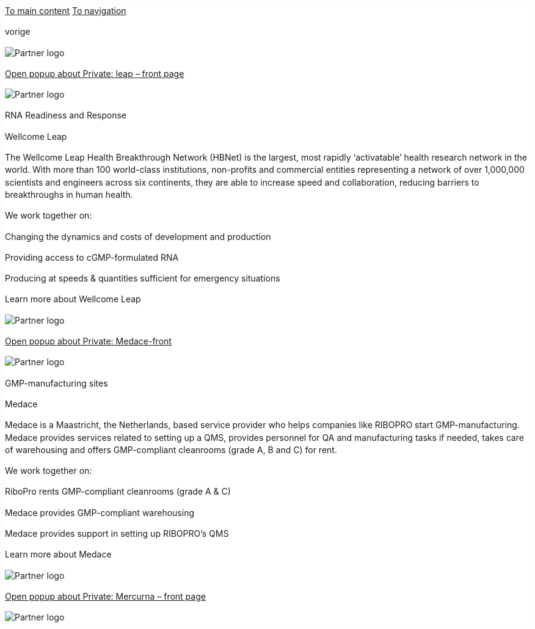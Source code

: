 [To main content](https://ribopro.eu/#main) [To navigation](https://ribopro.eu/#menu)

vorige

![Partner logo](https://ribopro.eu/wp-content/uploads/2023/08/Copy-of-Leap-logo-front-page.png)

[Open popup about Private: leap – front page](https://ribopro.eu/#popup-4281)

![Partner logo](https://ribopro.eu/wp-content/uploads/2023/08/Copy-of-Leap-logo-front-page.png)

RNA Readiness and Response

Wellcome Leap

The Wellcome Leap Health Breakthrough Network (HBNet) is the largest, most rapidly ‘activatable’ health research network in the world. With more than 100 world-class institutions, non-profits and commercial entities representing a network of over 1,000,000 scientists and engineers across six continents, they are able to increase speed and collaboration, reducing barriers to breakthroughs in human health.

We work together on:

Changing the dynamics and costs of development and production

Providing access to cGMP-formulated RNA

Producing at speeds & quantities sufficient for emergency situations

Learn more about Wellcome Leap

![Partner logo](https://ribopro.eu/wp-content/uploads/2023/08/Copy-of-Medace-logo-front-page-.png)

[Open popup about Private: Medace-front](https://ribopro.eu/#popup-4277)

![Partner logo](https://ribopro.eu/wp-content/uploads/2023/08/Copy-of-Medace-logo-front-page-.png)

GMP-manufacturing sites

Medace

Medace is a Maastricht, the Netherlands, based service provider who helps companies like RIBOPRO start GMP-manufacturing. Medace provides services related to setting up a QMS, provides personnel for QA and manufacturing tasks if needed, takes care of warehousing and offers GMP-compliant cleanrooms (grade A, B and C) for rent.

We work together on:

RiboPro rents GMP-compliant cleanrooms (grade A & C)

Medace provides GMP-compliant warehousing

Medace provides support in setting up RIBOPRO’s QMS

Learn more about Medace

![Partner logo](https://ribopro.eu/wp-content/uploads/2023/08/Copy-of-Mercurna-logo-front-page.png)

[Open popup about Private: Mercurna – front page](https://ribopro.eu/#popup-4285)

![Partner logo](https://ribopro.eu/wp-content/uploads/2023/08/Copy-of-Mercurna-logo-front-page.png)
